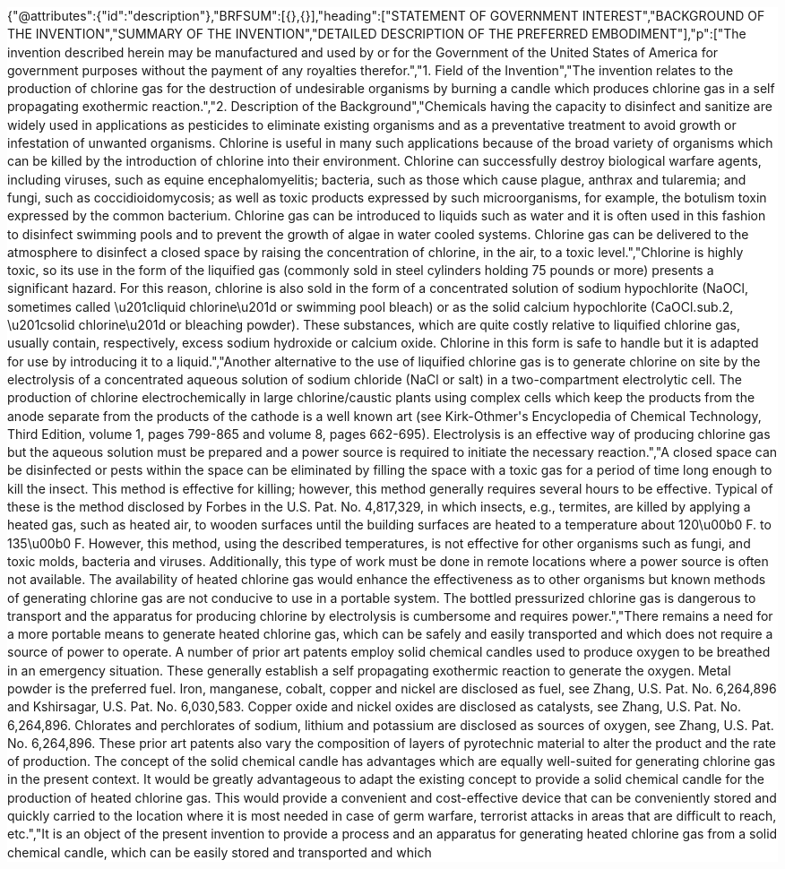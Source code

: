 {"@attributes":{"id":"description"},"BRFSUM":[{},{}],"heading":["STATEMENT OF GOVERNMENT INTEREST","BACKGROUND OF THE INVENTION","SUMMARY OF THE INVENTION","DETAILED DESCRIPTION OF THE PREFERRED EMBODIMENT"],"p":["The invention described herein may be manufactured and used by or for the Government of the United States of America for government purposes without the payment of any royalties therefor.","1. Field of the Invention","The invention relates to the production of chlorine gas for the destruction of undesirable organisms by burning a candle which produces chlorine gas in a self propagating exothermic reaction.","2. Description of the Background","Chemicals having the capacity to disinfect and sanitize are widely used in applications as pesticides to eliminate existing organisms and as a preventative treatment to avoid growth or infestation of unwanted organisms. Chlorine is useful in many such applications because of the broad variety of organisms which can be killed by the introduction of chlorine into their environment. Chlorine can successfully destroy biological warfare agents, including viruses, such as equine encephalomyelitis; bacteria, such as those which cause plague, anthrax and tularemia; and fungi, such as coccidioidomycosis; as well as toxic products expressed by such microorganisms, for example, the botulism toxin expressed by the common bacterium. Chlorine gas can be introduced to liquids such as water and it is often used in this fashion to disinfect swimming pools and to prevent the growth of algae in water cooled systems. Chlorine gas can be delivered to the atmosphere to disinfect a closed space by raising the concentration of chlorine, in the air, to a toxic level.","Chlorine is highly toxic, so its use in the form of the liquified gas (commonly sold in steel cylinders holding 75 pounds or more) presents a significant hazard. For this reason, chlorine is also sold in the form of a concentrated solution of sodium hypochlorite (NaOCl, sometimes called \u201cliquid chlorine\u201d or swimming pool bleach) or as the solid calcium hypochlorite (CaOCl.sub.2, \u201csolid chlorine\u201d or bleaching powder). These substances, which are quite costly relative to liquified chlorine gas, usually contain, respectively, excess sodium hydroxide or calcium oxide. Chlorine in this form is safe to handle but it is adapted for use by introducing it to a liquid.","Another alternative to the use of liquified chlorine gas is to generate chlorine on site by the electrolysis of a concentrated aqueous solution of sodium chloride (NaCl or salt) in a two-compartment electrolytic cell. The production of chlorine electrochemically in large chlorine\/caustic plants using complex cells which keep the products from the anode separate from the products of the cathode is a well known art (see Kirk-Othmer's Encyclopedia of Chemical Technology, Third Edition, volume 1, pages 799-865 and volume 8, pages 662-695). Electrolysis is an effective way of producing chlorine gas but the aqueous solution must be prepared and a power source is required to initiate the necessary reaction.","A closed space can be disinfected or pests within the space can be eliminated by filling the space with a toxic gas for a period of time long enough to kill the insect. This method is effective for killing; however, this method generally requires several hours to be effective. Typical of these is the method disclosed by Forbes in the U.S. Pat. No. 4,817,329, in which insects, e.g., termites, are killed by applying a heated gas, such as heated air, to wooden surfaces until the building surfaces are heated to a temperature about 120\u00b0 F. to 135\u00b0 F. However, this method, using the described temperatures, is not effective for other organisms such as fungi, and toxic molds, bacteria and viruses. Additionally, this type of work must be done in remote locations where a power source is often not available. The availability of heated chlorine gas would enhance the effectiveness as to other organisms but known methods of generating chlorine gas are not conducive to use in a portable system. The bottled pressurized chlorine gas is dangerous to transport and the apparatus for producing chlorine by electrolysis is cumbersome and requires power.","There remains a need for a more portable means to generate heated chlorine gas, which can be safely and easily transported and which does not require a source of power to operate. A number of prior art patents employ solid chemical candles used to produce oxygen to be breathed in an emergency situation. These generally establish a self propagating exothermic reaction to generate the oxygen. Metal powder is the preferred fuel. Iron, manganese, cobalt, copper and nickel are disclosed as fuel, see Zhang, U.S. Pat. No. 6,264,896 and Kshirsagar, U.S. Pat. No. 6,030,583. Copper oxide and nickel oxides are disclosed as catalysts, see Zhang, U.S. Pat. No. 6,264,896. Chlorates and perchlorates of sodium, lithium and potassium are disclosed as sources of oxygen, see Zhang, U.S. Pat. No. 6,264,896. These prior art patents also vary the composition of layers of pyrotechnic material to alter the product and the rate of production. The concept of the solid chemical candle has advantages which are equally well-suited for generating chlorine gas in the present context. It would be greatly advantageous to adapt the existing concept to provide a solid chemical candle for the production of heated chlorine gas. This would provide a convenient and cost-effective device that can be conveniently stored and quickly carried to the location where it is most needed in case of germ warfare, terrorist attacks in areas that are difficult to reach, etc.","It is an object of the present invention to provide a process and an apparatus for generating heated chlorine gas from a solid chemical candle, which can be easily stored and transported and which